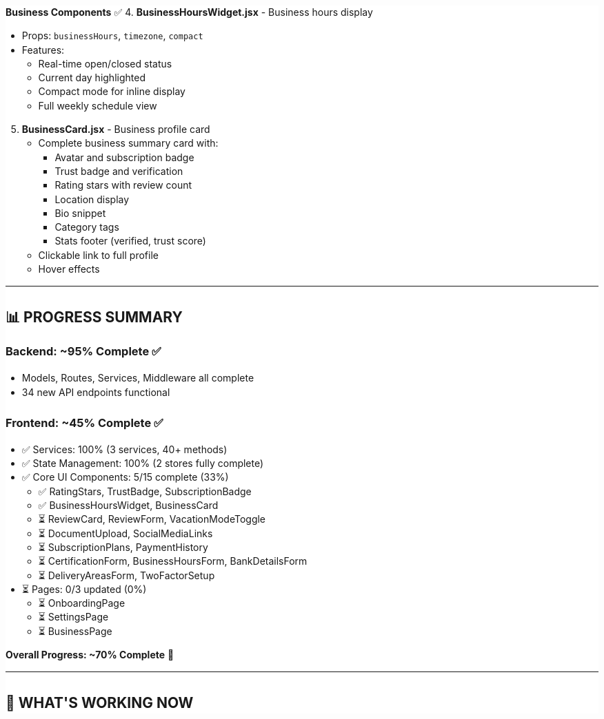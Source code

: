 **Business Components** ✅
4. **BusinessHoursWidget.jsx** - Business hours display
   - Props: `businessHours`, `timezone`, `compact`
   - Features:
     - Real-time open/closed status
     - Current day highlighted
     - Compact mode for inline display
     - Full weekly schedule view

5. **BusinessCard.jsx** - Business profile card
   - Complete business summary card with:
     - Avatar and subscription badge
     - Trust badge and verification
     - Rating stars with review count
     - Location display
     - Bio snippet
     - Category tags
     - Stats footer (verified, trust score)
   - Clickable link to full profile
   - Hover effects

---

## 📊 PROGRESS SUMMARY

### Backend: **~95% Complete** ✅
- Models, Routes, Services, Middleware all complete
- 34 new API endpoints functional

### Frontend: **~45% Complete** ✅
- ✅ Services: 100% (3 services, 40+ methods)
- ✅ State Management: 100% (2 stores fully complete)
- ✅ Core UI Components: 5/15 complete (33%)
  - ✅ RatingStars, TrustBadge, SubscriptionBadge
  - ✅ BusinessHoursWidget, BusinessCard
  - ⏳ ReviewCard, ReviewForm, VacationModeToggle
  - ⏳ DocumentUpload, SocialMediaLinks
  - ⏳ SubscriptionPlans, PaymentHistory
  - ⏳ CertificationForm, BusinessHoursForm, BankDetailsForm
  - ⏳ DeliveryAreasForm, TwoFactorSetup
- ⏳ Pages: 0/3 updated (0%)
  - ⏳ OnboardingPage
  - ⏳ SettingsPage
  - ⏳ BusinessPage

**Overall Progress: ~70% Complete** 🎉

---

## 🚀 WHAT'S WORKING NOW
